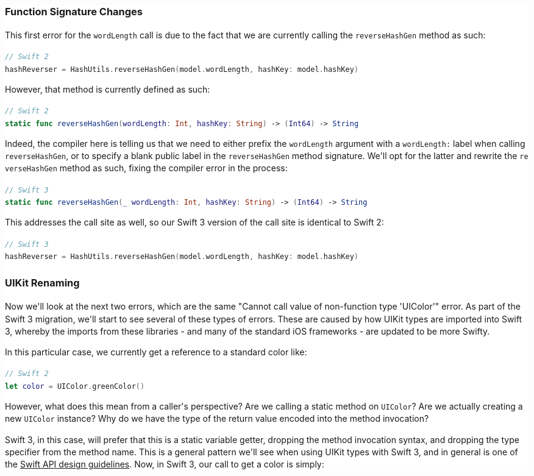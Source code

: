 ### Function Signature Changes

This first error for the `wordLength` call is due to the fact that we are currently calling the `reverseHashGen` method as such:

```swift
// Swift 2
hashReverser = HashUtils.reverseHashGen(model.wordLength, hashKey: model.hashKey)
```

However, that method is currently defined as such:


```swift
// Swift 2
static func reverseHashGen(wordLength: Int, hashKey: String) -> (Int64) -> String
```

Indeed, the compiler here is telling us that we need to either prefix the `wordLength` argument with a `wordLength:` label when calling `reverseHashGen`, or to specify a blank public label in the `reverseHashGen` method signature. We'll opt for the latter and rewrite the `reverseHashGen` method as such, fixing the compiler error in the process:

```swift
// Swift 3
static func reverseHashGen(_ wordLength: Int, hashKey: String) -> (Int64) -> String
```

This addresses the call site as well, so our Swift 3 version of the call site is identical to Swift 2:

```swift
// Swift 3
hashReverser = HashUtils.reverseHashGen(model.wordLength, hashKey: model.hashKey)
```

### UIKit Renaming

Now we'll look at the next two errors, which are the same "Cannot call value of non-function type 'UIColor'" error. As part of the Swift 3 migration, we'll start to see several of these types of errors. These are caused by how UIKit types are imported into Swift 3, whereby the imports from these libraries - and many of the standard iOS frameworks - are updated to be more Swifty.

In this particular case, we currently get a reference to a standard color like:

```swift
// Swift 2
let color = UIColor.greenColor()
```

However, what does this mean from a caller's perspective? Are we calling a static method on `UIColor`? Are we actually creating a new `UIColor` instance? Why do we have the type of the return value encoded into the method invocation?

Swift 3, in this case, will prefer that this is a static variable getter, dropping the method invocation syntax, and dropping the type specifier from the method name. This is a general pattern we'll see when using UIKit types with Swift 3, and in general is one of the [Swift API design guidelines](https://swift.org/documentation/api-design-guidelines/). Now, in Swift 3, our call to get a color is simply:

